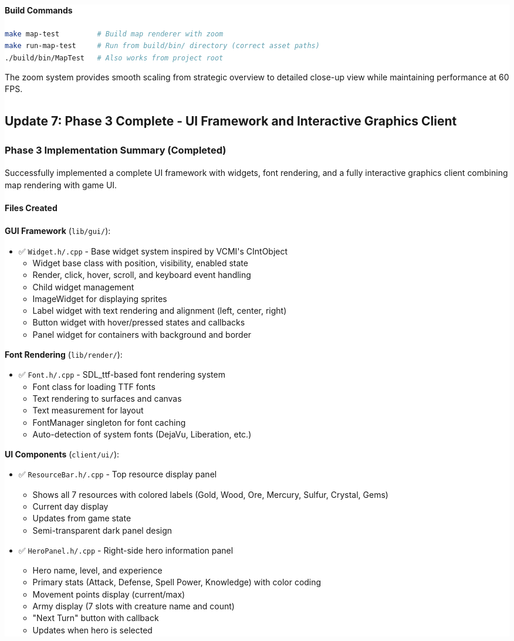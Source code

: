#### Build Commands
```bash
make map-test         # Build map renderer with zoom
make run-map-test     # Run from build/bin/ directory (correct asset paths)
./build/bin/MapTest   # Also works from project root
```

The zoom system provides smooth scaling from strategic overview to detailed close-up view while maintaining performance at 60 FPS.

## Update 7: Phase 3 Complete - UI Framework and Interactive Graphics Client

### Phase 3 Implementation Summary (Completed)

Successfully implemented a complete UI framework with widgets, font rendering, and a fully interactive graphics client combining map rendering with game UI.

#### Files Created

**GUI Framework** (`lib/gui/`):
- ✅ `Widget.h/.cpp` - Base widget system inspired by VCMI's CIntObject
  - Widget base class with position, visibility, enabled state
  - Render, click, hover, scroll, and keyboard event handling
  - Child widget management
  - ImageWidget for displaying sprites
  - Label widget with text rendering and alignment (left, center, right)
  - Button widget with hover/pressed states and callbacks
  - Panel widget for containers with background and border

**Font Rendering** (`lib/render/`):
- ✅ `Font.h/.cpp` - SDL_ttf-based font rendering system
  - Font class for loading TTF fonts
  - Text rendering to surfaces and canvas
  - Text measurement for layout
  - FontManager singleton for font caching
  - Auto-detection of system fonts (DejaVu, Liberation, etc.)

**UI Components** (`client/ui/`):
- ✅ `ResourceBar.h/.cpp` - Top resource display panel
  - Shows all 7 resources with colored labels (Gold, Wood, Ore, Mercury, Sulfur, Crystal, Gems)
  - Current day display
  - Updates from game state
  - Semi-transparent dark panel design

- ✅ `HeroPanel.h/.cpp` - Right-side hero information panel
  - Hero name, level, and experience
  - Primary stats (Attack, Defense, Spell Power, Knowledge) with color coding
  - Movement points display (current/max)
  - Army display (7 slots with creature name and count)
  - "Next Turn" button with callback
  - Updates when hero is selected
